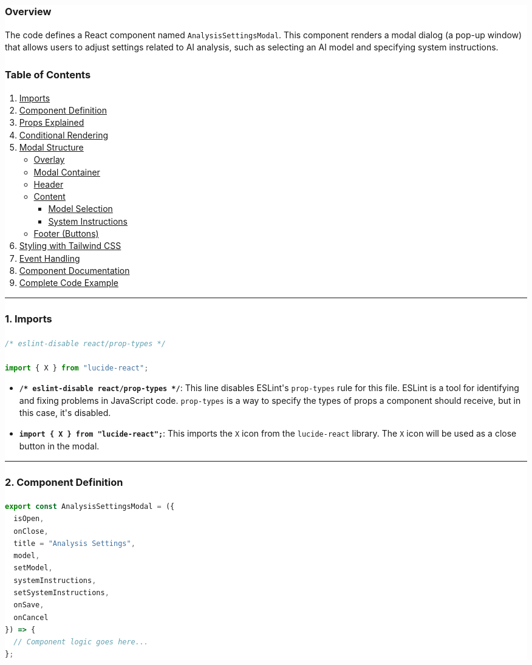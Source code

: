 ### Overview

The code defines a React component named `AnalysisSettingsModal`. This component renders a modal dialog (a pop-up window) that allows users to adjust settings related to AI analysis, such as selecting an AI model and specifying system instructions.

### Table of Contents

1. [Imports](#1-imports)
2. [Component Definition](#2-component-definition)
3. [Props Explained](#3-props-explained)
4. [Conditional Rendering](#4-conditional-rendering)
5. [Modal Structure](#5-modal-structure)
   - [Overlay](#overlay)
   - [Modal Container](#modal-container)
   - [Header](#header)
   - [Content](#content)
     - [Model Selection](#model-selection)
     - [System Instructions](#system-instructions)
   - [Footer (Buttons)](#footer-buttons)
6. [Styling with Tailwind CSS](#6-styling-with-tailwind-css)
7. [Event Handling](#7-event-handling)
8. [Component Documentation](#8-component-documentation)
9. [Complete Code Example](#9-complete-code-example)

---

### 1. Imports

```javascript
/* eslint-disable react/prop-types */

import { X } from "lucide-react";
```

- **`/* eslint-disable react/prop-types */`**: This line disables ESLint's `prop-types` rule for this file. ESLint is a tool for identifying and fixing problems in JavaScript code. `prop-types` is a way to specify the types of props a component should receive, but in this case, it's disabled.

- **`import { X } from "lucide-react";`**: This imports the `X` icon from the `lucide-react` library. The `X` icon will be used as a close button in the modal.

---

### 2. Component Definition

```javascript
export const AnalysisSettingsModal = ({
  isOpen,
  onClose,
  title = "Analysis Settings",
  model,
  setModel,
  systemInstructions,
  setSystemInstructions,
  onSave,
  onCancel
}) => {
  // Component logic goes here...
};
```
